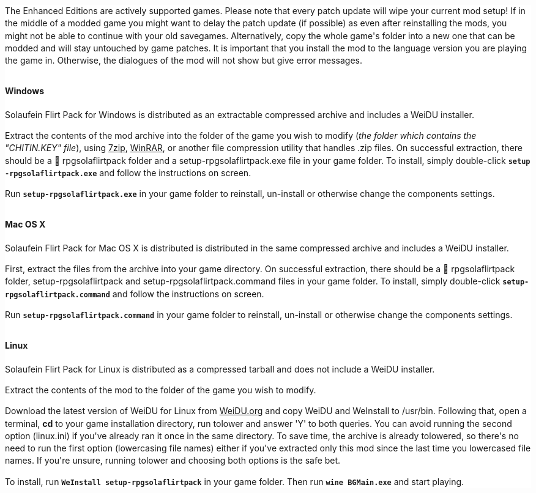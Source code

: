 The Enhanced Editions are actively supported games. Please note that every patch update will wipe your current mod setup! If in the middle of a modded game you might want to delay the patch update (if possible) as even after reinstalling the mods, you might not be able to continue with your old savegames. Alternatively, copy the whole game's folder into a new one that can be modded and will stay untouched by game patches. It is important that you install the mod to the language version you are playing the game in. Otherwise, the dialogues of the mod will not show but give error messages.

## 

#### Windows

Solaufein Flirt Pack for Windows is distributed as an extractable compressed archive and includes a WeiDU installer.

Extract the contents of the mod archive into the folder of the game you wish to modify (*the folder which contains the "CHITIN.KEY" file*), using <a href="http://www.7-zip.org/download.html">7zip</a>, <a href="http://www.rarlab.com/download.htm">WinRAR</a>, or another file compression utility that handles .zip files. On successful extraction, there should be a :file_folder: rpgsolaflirtpack folder and a setup-rpgsolaflirtpack.exe file in your game folder. To install, simply double-click **`setup-rpgsolaflirtpack.exe`** and follow the instructions on screen.

Run **`setup-rpgsolaflirtpack.exe`** in your game folder to reinstall, un-install or otherwise change the components settings.

## 

#### Mac OS X

Solaufein Flirt Pack for Mac OS X is distributed is distributed in the same compressed archive and includes a WeiDU installer.

First, extract the files from the archive into your game directory. On successful extraction, there should be a :file_folder: rpgsolaflirtpack folder, setup-rpgsolaflirtpack and setup-rpgsolaflirtpack.command files in your game folder. To install, simply double-click **`setup-rpgsolaflirtpack.command`** and follow the instructions on screen.

Run **`setup-rpgsolaflirtpack.command`** in your game folder to reinstall, un-install or otherwise change the components settings.

## 

#### Linux

Solaufein Flirt Pack for Linux is distributed as a compressed tarball and does not include a WeiDU installer.

Extract the contents of the mod to the folder of the game you wish to modify.

Download the latest version of WeiDU for Linux from <a href="https://github.com/WeiDUorg/weidu/releases">WeiDU.org</a> and copy WeiDU and WeInstall to /usr/bin. Following that, open a terminal, **cd** to your game installation directory, run tolower and answer 'Y' to both queries. You can avoid running the second option (linux.ini) if you've already ran it once in the same directory. To save time, the archive is already tolowered, so there's no need to run the first option (lowercasing file names) either if you've extracted only this mod since the last time you lowercased file names. If you're unsure, running tolower and choosing both options is the safe bet.

To install, run **`WeInstall setup-rpgsolaflirtpack`** in your game folder. Then run **`wine BGMain.exe`** and start playing.
